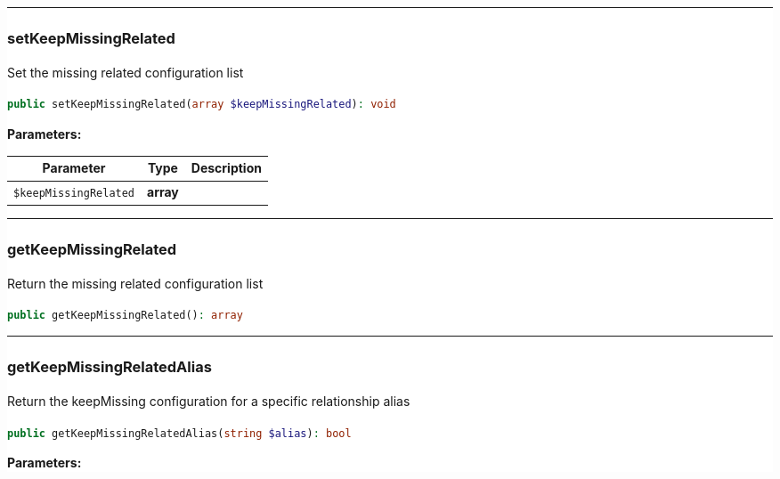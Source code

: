 



***

### setKeepMissingRelated

Set the missing related configuration list

```php
public setKeepMissingRelated(array $keepMissingRelated): void
```








**Parameters:**

| Parameter | Type | Description |
|-----------|------|-------------|
| `$keepMissingRelated` | **array** |  |





***

### getKeepMissingRelated

Return the missing related configuration list

```php
public getKeepMissingRelated(): array
```












***

### getKeepMissingRelatedAlias

Return the keepMissing configuration for a specific relationship alias

```php
public getKeepMissingRelatedAlias(string $alias): bool
```








**Parameters:**
